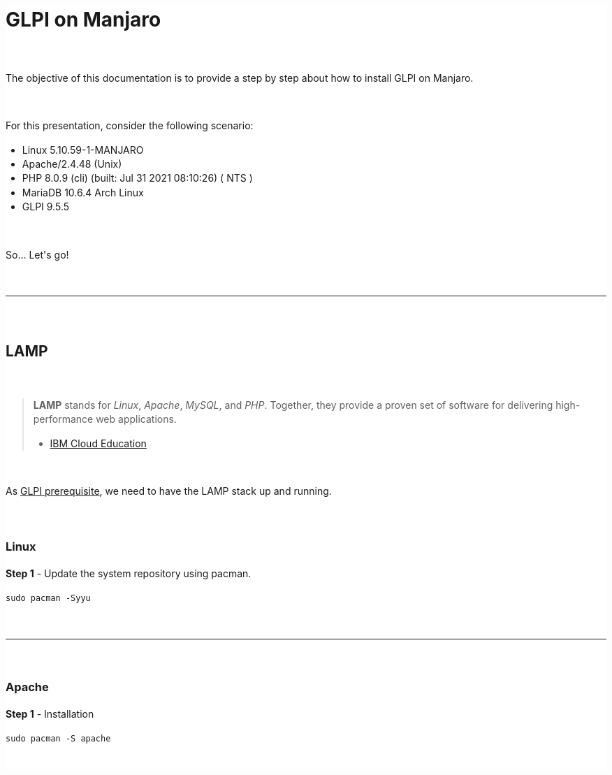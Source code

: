 # GLPI on Manjaro

<br>

The objective of this documentation is to provide a step by step about how to install GLPI on Manjaro.

<br>

For this presentation, consider the following scenario:
* Linux 5.10.59-1-MANJARO
* Apache/2.4.48 (Unix)
* PHP 8.0.9 (cli) (built: Jul 31 2021 08:10:26) ( NTS )
* MariaDB 10.6.4 Arch Linux
* GLPI 9.5.5

<br>

So... Let's go!

<br>
<hr>
<br>

## LAMP

<br>

> **LAMP** stands for *Linux*, *Apache*, *MySQL*, and *PHP*. Together, they provide a proven set of software for delivering high-performance web applications.
> - [IBM Cloud Education](https://www.ibm.com/cloud/learn/lamp-stack-explained)

<br>

As [GLPI prerequisite](https://glpi-install.readthedocs.io/en/latest/prerequisites.html), we need to have the LAMP stack up and running.

<br>

### Linux

**Step 1** - Update the system repository using pacman.

    sudo pacman -Syyu

<br>
<hr>
<br>

### Apache

**Step 1** - Installation

    sudo pacman -S apache

<br>
